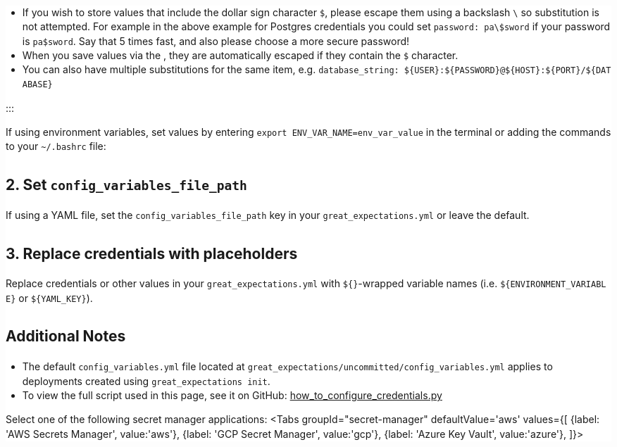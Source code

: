   - If you wish to store values that include the dollar sign character ``$``, please escape them using a backslash ``\`` so substitution is not attempted. For example in the above example for Postgres credentials you could set ``password: pa\$sword`` if your password is ``pa$sword``. Say that 5 times fast, and also please choose a more secure password!
  - When you save values via the <TechnicalTag relative="../../../" tag="cli" text="CLI" />, they are automatically escaped if they contain the ``$`` character.
  - You can also have multiple substitutions for the same item, e.g. ``database_string: ${USER}:${PASSWORD}@${HOST}:${PORT}/${DATABASE}``

:::

If using environment variables, set values by entering ``export ENV_VAR_NAME=env_var_value`` in the terminal or adding the commands to your ``~/.bashrc`` file:

```bash name="tests/integration/docusaurus/setup/configuring_data_contexts/how_to_configure_credentials.py export_env_vars"
```

## 2. Set ``config_variables_file_path``

If using a YAML file, set the ``config_variables_file_path`` key in your ``great_expectations.yml`` or leave the default.

```yaml name="tests/integration/docusaurus/setup/configuring_data_contexts/how_to_configure_credentials.py config_variables_file_path"
```

## 3. Replace credentials with placeholders

Replace credentials or other values in your ``great_expectations.yml`` with ``${}``-wrapped variable names (i.e. ``${ENVIRONMENT_VARIABLE}`` or ``${YAML_KEY}``).

```yaml name="tests/integration/docusaurus/setup/configuring_data_contexts/how_to_configure_credentials.py datasources_yaml"
```


## Additional Notes

- The default ``config_variables.yml`` file located at ``great_expectations/uncommitted/config_variables.yml`` applies to deployments created using ``great_expectations init``.
- To view the full script used in this page, see it on GitHub: [how_to_configure_credentials.py](https://github.com/great-expectations/great_expectations/tree/develop/tests/integration/docusaurus/setup/configuring_data_contexts/how_to_configure_credentials.py)


</TabItem>
<TabItem value="secret-manager">

Select one of the following secret manager applications:
<Tabs
  groupId="secret-manager"
  defaultValue='aws'
  values={[
  {label: 'AWS Secrets Manager', value:'aws'},
  {label: 'GCP Secret Manager', value:'gcp'},
  {label: 'Azure Key Vault', value:'azure'},
  ]}>

